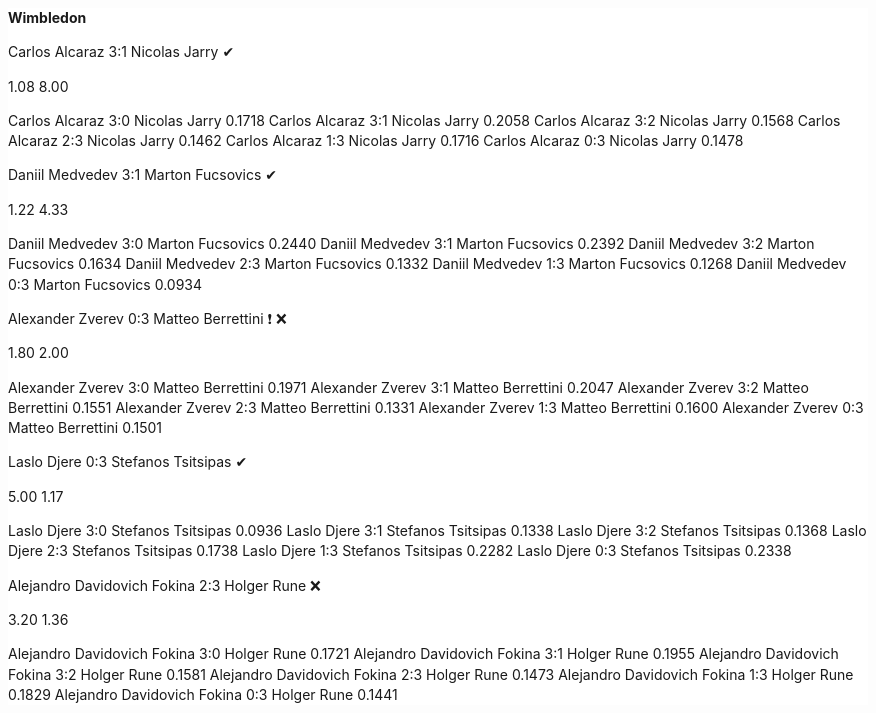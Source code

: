 
**Wimbledon**

Carlos Alcaraz  3:1  Nicolas Jarry    ✔

1.08    8.00

Carlos Alcaraz 3:0 Nicolas Jarry 0.1718
Carlos Alcaraz 3:1 Nicolas Jarry 0.2058
Carlos Alcaraz 3:2 Nicolas Jarry 0.1568
Carlos Alcaraz 2:3 Nicolas Jarry 0.1462
Carlos Alcaraz 1:3 Nicolas Jarry 0.1716
Carlos Alcaraz 0:3 Nicolas Jarry 0.1478



Daniil Medvedev  3:1  Marton Fucsovics    ✔

1.22    4.33

Daniil Medvedev 3:0 Marton Fucsovics 0.2440
Daniil Medvedev 3:1 Marton Fucsovics 0.2392
Daniil Medvedev 3:2 Marton Fucsovics 0.1634
Daniil Medvedev 2:3 Marton Fucsovics 0.1332
Daniil Medvedev 1:3 Marton Fucsovics 0.1268
Daniil Medvedev 0:3 Marton Fucsovics 0.0934



Alexander Zverev  0:3  Matteo Berrettini    ❗    ❌

1.80    2.00

Alexander Zverev 3:0 Matteo Berrettini 0.1971
Alexander Zverev 3:1 Matteo Berrettini 0.2047
Alexander Zverev 3:2 Matteo Berrettini 0.1551
Alexander Zverev 2:3 Matteo Berrettini 0.1331
Alexander Zverev 1:3 Matteo Berrettini 0.1600
Alexander Zverev 0:3 Matteo Berrettini 0.1501



Laslo Djere  0:3  Stefanos Tsitsipas    ✔

5.00    1.17

Laslo Djere 3:0 Stefanos Tsitsipas 0.0936
Laslo Djere 3:1 Stefanos Tsitsipas 0.1338
Laslo Djere 3:2 Stefanos Tsitsipas 0.1368
Laslo Djere 2:3 Stefanos Tsitsipas 0.1738
Laslo Djere 1:3 Stefanos Tsitsipas 0.2282
Laslo Djere 0:3 Stefanos Tsitsipas 0.2338



Alejandro Davidovich Fokina  2:3  Holger Rune    ❌

3.20    1.36

Alejandro Davidovich Fokina 3:0 Holger Rune 0.1721
Alejandro Davidovich Fokina 3:1 Holger Rune 0.1955
Alejandro Davidovich Fokina 3:2 Holger Rune 0.1581
Alejandro Davidovich Fokina 2:3 Holger Rune 0.1473
Alejandro Davidovich Fokina 1:3 Holger Rune 0.1829
Alejandro Davidovich Fokina 0:3 Holger Rune 0.1441

